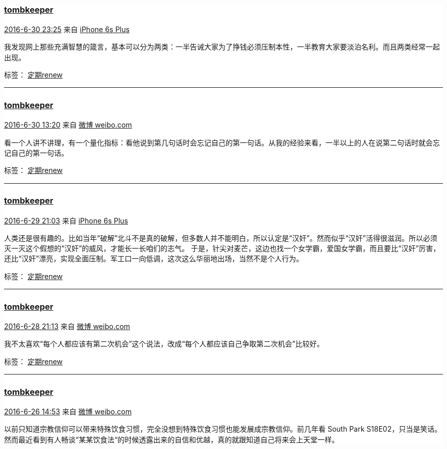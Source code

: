 
### [tombkeeper](https://weibo.com/101174?refer_flag=1005055015_)  

[2016-6-30 23:25](https://www.weibo.com/1401527553/DCGMuCraB?from=page_1005051401527553_profile&wvr=6&mod=weibotime) 来自 [iPhone 6s Plus](http://app.weibo.com/t/feed/5B6hUc)

我发现网上那些充满智慧的箴言，基本可以分为两类：一半告诫大家为了挣钱必须压制本性，一半教育大家要淡泊名利。而且两类经常一起出现。 

标签： [定期renew](https://www.weibo.com/1401527553/profile?is_tag=1&tag_name=%E5%AE%9A%E6%9C%9Frenew)

---

### [tombkeeper](https://weibo.com/101174?refer_flag=1005055015_)  

[2016-6-30 13:20](https://www.weibo.com/1401527553/DCCP86DWf?from=page_1005051401527553_profile&wvr=6&mod=weibotime) 来自 [微博 weibo.com](http://app.weibo.com/t/feed/6vtZb0)

看一个人讲不讲理，有一个量化指标：看他说到第几句话时会忘记自己的第一句话。从我的经验来看，一半以上的人在说第二句话时就会忘记自己的第一句话。 

标签： [定期renew](https://www.weibo.com/1401527553/profile?is_tag=1&tag_name=%E5%AE%9A%E6%9C%9Frenew)

---

### [tombkeeper](https://weibo.com/101174?refer_flag=1005055015_)  

[2016-6-29 21:03](https://www.weibo.com/1401527553/DCwqxl1xF?from=page_1005051401527553_profile&wvr=6&mod=weibotime) 来自 [iPhone 6s Plus](http://app.weibo.com/t/feed/5B6hUc)

人类还是很有趣的。比如当年“破解”北斗不是真的破解，但多数人并不能明白，所以认定是“汉奸”。然而似乎“汉奸”活得很滋润。所以必须灭一灭这个假想的“汉奸”的威风，才能长一长咱们的志气。
于是，针尖对麦芒，这边也找一个女学霸，爱国女学霸，而且要比“汉奸”厉害，还比“汉奸”漂亮，实现全面压制。军工口一向低调，这次这么华丽地出场，当然不是个人行为。

标签： [定期renew](https://www.weibo.com/1401527553/profile?is_tag=1&tag_name=%E5%AE%9A%E6%9C%9Frenew)

---

### [tombkeeper](https://weibo.com/101174?refer_flag=1005055015_)  

[2016-6-28 21:13](https://www.weibo.com/1401527553/DCn3Uqb7p?from=page_1005051401527553_profile&wvr=6&mod=weibotime) 来自 [微博 weibo.com](http://weibo.com/)

我不太喜欢“每个人都应该有第二次机会”这个说法，改成“每个人都应该自己争取第二次机会”比较好。 

标签： [定期renew](https://www.weibo.com/1401527553/profile?is_tag=1&tag_name=%E5%AE%9A%E6%9C%9Frenew)

---

### [tombkeeper](https://weibo.com/101174?refer_flag=1005055015_)  

[2016-6-26 14:53](https://www.weibo.com/1401527553/DC1IZw4KZ?from=page_1005051401527553_profile&wvr=6&mod=weibotime) 来自 [微博 weibo.com](http://app.weibo.com/t/feed/6vtZb0)

以前只知道宗教信仰可以带来特殊饮食习惯，完全没想到特殊饮食习惯也能发展成宗教信仰。前几年看 South Park S18E02，只当是笑话。然而最近看到有人畅谈“某某饮食法“的时候透露出来的自信和优越，真的就跟知道自己将来会上天堂一样。 
